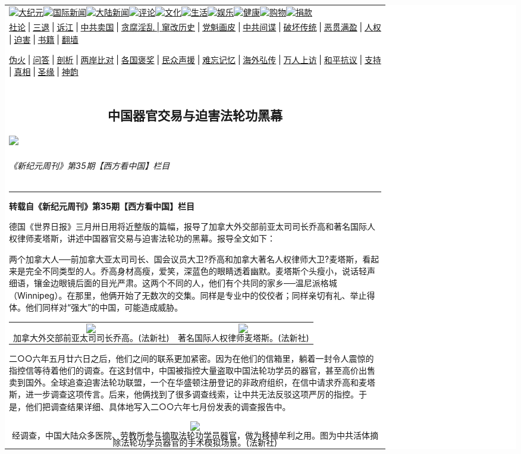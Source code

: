 <a name="1" id="1" target="_blank"></a><span id="1"></span>
<table border="0"><tr><td colspan="2" VALIGN=TOP><a href="https://github.com/asdfghy6/djy/blob/master/gb/nsc413.md#1"><img src="https://raw.githubusercontent.com/asdfghy6/1/master/t/djy/1.jpg" title="大纪元"></a><a href="https://github.com/asdfghy6/djy/blob/master/gb/n24hr.md#1"><img src="https://raw.githubusercontent.com/asdfghy6/1/master/t/djy/3.jpg" title="国际新闻"></a><a href="https://github.com/asdfghy6/djy/blob/master/gb/nsc413.md#1"><img src="https://raw.githubusercontent.com/asdfghy6/1/master/t/djy/4.jpg" title="大陆新闻"></a><a href="https://github.com/asdfghy6/djy/blob/master/gb/news392.md#1"><img src="https://raw.githubusercontent.com/asdfghy6/1/master/t/djy/5.jpg" title="评论"></a><a href="https://github.com/asdfghy6/djy/blob/master/gb/news2007.md#1"><img src="https://raw.githubusercontent.com/asdfghy6/1/master/t/djy/6.jpg" title="文化"></a><a href="https://github.com/asdfghy6/djy/blob/master/gb/news2008.md#1"><img src="https://raw.githubusercontent.com/asdfghy6/1/master/t/djy/7.jpg" title="生活"></a><a href="https://github.com/asdfghy6/djy/blob/master/gb/ncyule.md#1"><img src="https://raw.githubusercontent.com/asdfghy6/1/master/t/djy/8.jpg" title="娱乐"></a><a href="https://github.com/asdfghy6/djy/blob/master/gb/nsc1002.md#1"><img src="https://raw.githubusercontent.com/asdfghy6/1/master/t/djy/9.jpg" title="健康"><a href="https://www.youlucky.com"><img src="https://raw.githubusercontent.com/asdfghy6/1/master/t/djy/10.jpg" title="购物"></a><a href="https://www.supportepoch.org/donation?utm_medium=epochtimes&utm_source=referral&utm_campaign=donate_button_djyhomepage"><img src="https://raw.githubusercontent.com/asdfghy6/1/master/t/djy/12.jpg" title="捐款"></a></td></tr>
<tr><td colspan="2" VALIGN=TOP><a target="_blank" href="https://git.io/fjCRf">社论</a> | <a target="_blank" href="https://github.com/asdfghy6/djy/blob/master/gb/nf5657.md#1">三退</a> | <a target="_blank" href="https://github.com/asdfghy6/djy/blob/master/gb/nf6123.md#1">诉江</a> | <a target="_blank" href="https://github.com/asdfghy6/djy/blob/master/gb/nf1176117.md#1">中共卖国</a> | <a target="_blank" href="https://github.com/asdfghy6/djy/blob/master/gb/nf5773.md#1">贪腐淫乱 | <a target="_blank" href="https://github.com/asdfghy6/djy/blob/master/gb/nf1176115.md#1">窜改历史</a> | <a target="_blank" href="https://github.com/asdfghy6/djy/blob/master/gb/nf1176107.md#1">党魁画皮</a> | <a target="_blank" href="https://github.com/asdfghy6/djy/blob/master/gb/nf1320400.md#1">中共间谍</a> | <a target="_blank" href="https://github.com/asdfghy6/djy/blob/master/gb/nf1176114.md#1">破坏传统</a> | <a target="_blank" href="https://github.com/asdfghy6/djy/blob/master/gb/nf5287.md#1">恶贯满盈</a> | <a target="_blank" href="https://github.com/asdfghy6/djy/blob/master/gb/ncid278.md#1">人权</a> | <a target="_blank" href="https://github.com/asdfghy6/djy/blob/master/gb/nf1176111.md#1">迫害</a> | <a target="_blank" href="https://github.com/asdfghy6/djy/blob/master/gb/nf1235328.md#1">书籍</a> | <a target="_blank" href="https://github.com/asdfghy6/fq/blob/master/README.md?zsrh#1">翻墙</a></p><p><a target="_blank" href="https://github.com/asdfghy6/djy/blob/master/gb/nf5562.md#1">伪火</a> | <a target="_blank" href="https://github.com/asdfghy6/djy/blob/master/gb/nf4378.md#1">问答</a> | <a target="_blank" href="https://github.com/asdfghy6/djy/blob/master/gb/nf5792.md#1">剖析</a> | <a target="_blank" href="https://github.com/asdfghy6/djy/blob/master/gb/nf5735.md#1">两岸比对</a> | <a target="_blank" href="https://github.com/asdfghy6/djy/blob/master/gb/nf6119.md#1">各国褒奖</a> | <a target="_blank" href="https://github.com/asdfghy6/djy/blob/master/gb/nf6120.md#1">民众声援</a> | <a target="_blank" href="https://github.com/asdfghy6/djy/blob/master/gb/nf1188594.md#1">难忘记忆</a> | <a target="_blank" href="https://github.com/asdfghy6/djy/blob/master/gb/nf3180.md#1">海外弘传</a> | <a target="_blank" href="https://github.com/asdfghy6/djy/blob/master/gb/nf5410.md#1">万人上访</a> | <a target="_blank" href="https://github.com/asdfghy6/ntdtv/blob/master/gb/prog1530_1.md#1">和平抗议</a> | <a target="_blank" href="https://github.com/asdfghy6/djy/blob/master/gb/nf4386.md#1">支持</a> | <a target="_blank" href="https://github.com/asdfghy6/djy/blob/master/gb/nf4389.md#1">真相</a> | <a target="_blank" href="https://github.com/asdfghy6/djy/blob/master/gb/nf5790.md#1">圣缘</a> | <a target="_blank" href="https://github.com/asdfghy6/djy/blob/master/gb/nf4786.md#1">神韵</a></td></tr>
<tr><td VALIGN=TOP width="626"><h2 align=center>中国器官交易与迫害法轮功黑幕</h2>
<img src="http://i.epochtimes.com/assets/uploads/2007/09/709172327481898-600x400.jpg" />
<h6>《新纪元周刊》第35期【西方看中国】栏目
</h6>
<hr>
<p><B>转载自《新纪元周刊》第35期【西方看中国】栏目</B></p>
<p>德国《世界日报》三月卅日用将近整版的篇幅，报导了加拿大外交部前亚太司司长乔高和著名国际人权律师麦塔斯，讲述中国器官交易与迫害法轮功的黑幕。报导全文如下：</p>
<p>两个加拿大人──前加拿大亚太司司长、国会议员大卫?乔高和加拿大著名人权律师大卫?麦塔斯，看起来是完全不同类型的人。乔高身材高瘦，爱笑，深蓝色的眼睛透着幽默。麦塔斯个头瘦小，说话轻声细语，镶金边眼镜后面的目光严肃。这两个不同的人，他们有个共同的家乡──温尼派格城（Winnipeg）。在那里，他俩开始了无数次的交集。同样是专业中的佼佼者；同样亲切有礼、举止得体。他们同样对“强大”的中国，可能造成威胁。</p>
<table border=0 align=center>
<tr valign=top>
<td>
<div style="line-height:90%;text-align:center"><a href=http://www.epochtimes.com/i6/709172327031898.jpg><img src=http://www.epochtimes.com/i6/709172327031898--ss.jpg></a><br /><span class=bn12>加拿大外交部前亚太司司长乔高。(法新社)</span></div>
</td>
<td>
<div style="line-height:90%;text-align:center"><a href=http://www.epochtimes.com/i6/709172327061898.jpg><img src=http://www.epochtimes.com/i6/709172327061898--ss.jpg></a><br /><span class=bn12>著名国际人权律师麦塔斯。(法新社)</span></div>
</td>
</tr>
</table>
<p>二○○六年五月廿六日之后，他们之间的联系更加紧密。因为在他们的信箱里，躺着一封令人震惊的指控信等待着他们的调查。在这封信中，中国被指控大量盗取中国法轮功学员的器官，甚至高价出售卖到国外。全球追查迫害法轮功联盟，一个在华盛顿注册登记的非政府组织，在信中请求乔高和麦塔斯，进一步调查这项传言。后来，他俩找到了很多调查线索，让中共无法反驳这项严厉的指控。于是，他们把调查结果详细、具体地写入二○○六年七月份发表的调查报告中。</p>
<p><div style="line-height:90%;text-align:center"><a href=http://www.epochtimes.com/i6/709172327081898.jpg><img src=http://www.epochtimes.com/i6/709172327081898--ss.jpg></a><br /><span class=bn12>经调查，中国大陆众多医院、劳教所参与摘取法轮功学员器官，做为移植牟利之用。图为中共活体摘除法轮功学员器官的手术模拟场景。(法新社)</span></div>